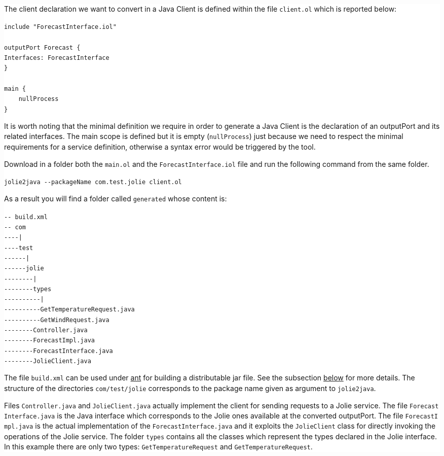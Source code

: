 The client declaration we want to convert in a Java Client is defined within the file `client.ol` which is reported below:

```text
include "ForecastInterface.iol"

outputPort Forecast {
Interfaces: ForecastInterface
}

main {
    nullProcess
}
```

It is worth noting that the minimal definition we require in order to generate a Java Client is the declaration of an outputPort and its related interfaces. The main scope is defined but it is empty \(`nullProcess`\) just because we need to respect the minimal requirements for a service definition, otherwise a syntax error would be triggered by the tool.

Download in a folder both the `main.ol` and the `ForecastInterface.iol` file and run the following command from the same folder.

```text
jolie2java --packageName com.test.jolie client.ol
```

As a result you will find a folder called `generated` whose content is:

```text
-- build.xml
-- com
----| 
----test
------|
------jolie
--------|
--------types
----------|
----------GetTemperatureRequest.java
----------GetWindRequest.java
--------Controller.java
--------ForecastImpl.java
--------ForecastInterface.java
--------JolieClient.java
```

The file `build.xml` can be used under [ant](https://ant.apache.org/) for building a distributable jar file. See the subsection [below](javaclient.md#create-a-distributable-jar-with-ant) for more details. The structure of the directories `com/test/jolie` corresponds to the package name given as argument to `jolie2java`.

Files `Controller.java` and `JolieClient.java` actually implement the client for sending requests to a Jolie service. The file `ForecastInterface.java` is the Java interface which corresponds to the Jolie ones available at the converted outputPort. The file `ForecastImpl.java` is the actual implementation of the `ForecastInterface.java` and it exploits the `JolieClient` class for directly invoking the operations of the Jolie service. The folder `types` contains all the classes which represent the types declared in the Jolie interface. In this example there are only two types: `GetTemperatureRequest` and `GetTemperatureRequest`.
